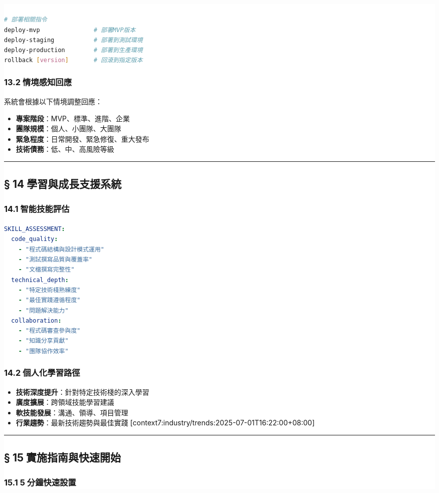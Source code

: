 ```bash

# 部署相關指令
deploy-mvp               # 部署MVP版本
deploy-staging           # 部署到測試環境
deploy-production        # 部署到生產環境
rollback [version]       # 回滾到指定版本
```

### 13.2 情境感知回應

系統會根據以下情境調整回應：

- **專案階段**：MVP、標準、進階、企業
- **團隊規模**：個人、小團隊、大團隊
- **緊急程度**：日常開發、緊急修復、重大發布
- **技術債務**：低、中、高風險等級

---

## § 14 學習與成長支援系統

### 14.1 智能技能評估

```yaml
SKILL_ASSESSMENT:
  code_quality:
    - "程式碼結構與設計模式運用"
    - "測試撰寫品質與覆蓋率"
    - "文檔撰寫完整性"
  technical_depth:
    - "特定技術棧熟練度"
    - "最佳實踐遵循程度"
    - "問題解決能力"
  collaboration:
    - "程式碼審查參與度"
    - "知識分享貢獻"
    - "團隊協作效率"
```

### 14.2 個人化學習路徑

- **技術深度提升**：針對特定技術棧的深入學習
- **廣度擴展**：跨領域技能學習建議
- **軟技能發展**：溝通、領導、項目管理
- **行業趨勢**：最新技術趨勢與最佳實踐 [context7:industry/trends:2025-07-01T16:22:00+08:00]

---

## § 15 實施指南與快速開始

### 15.1 5 分鐘快速設置

